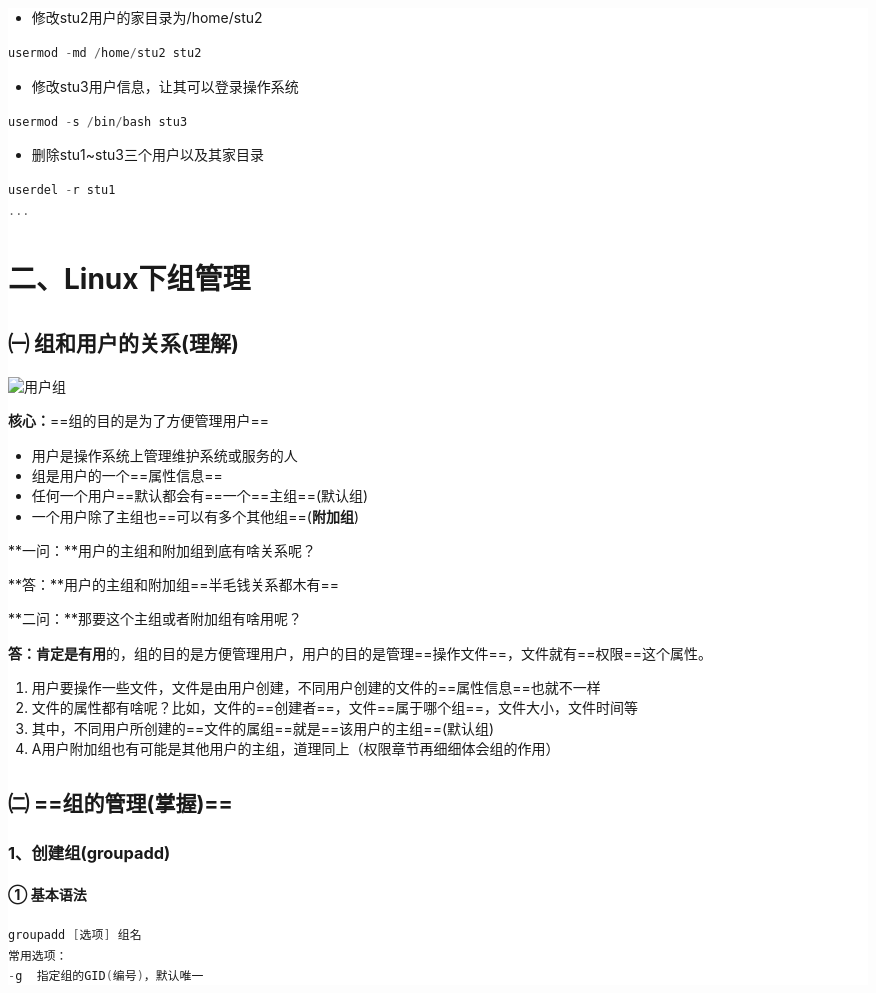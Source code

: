 - 修改stu2用户的家目录为/home/stu2

```powershell
usermod -md /home/stu2 stu2
```

- 修改stu3用户信息，让其可以登录操作系统

```powershell
usermod -s /bin/bash stu3
```

- 删除stu1~stu3三个用户以及其家目录

```powershell
userdel -r stu1
...
```



# 二、Linux下组管理

## ㈠ 组和用户的关系(理解)

![用户组](/用户组.png)

**核心：**==组的目的是为了方便管理用户==

- 用户是操作系统上管理维护系统或服务的人
- 组是用户的一个==属性信息==
- 任何一个用户==默认都会有==一个==主组==(默认组)
- 一个用户除了主组也==可以有多个其他组==(**附加组**)

**一问：**用户的主组和附加组到底有啥关系呢？

**答：**用户的主组和附加组==半毛钱关系都木有==

**二问：**那要这个主组或者附加组有啥用呢？

**答：**肯定是**有用**的，组的目的是方便管理用户，用户的目的是管理==操作文件==，文件就有==权限==这个属性。

1. 用户要操作一些文件，文件是由用户创建，不同用户创建的文件的==属性信息==也就不一样
2. 文件的属性都有啥呢？比如，文件的==创建者==，文件==属于哪个组==，文件大小，文件时间等
3. 其中，不同用户所创建的==文件的属组==就是==该用户的主组==(默认组)
4. A用户附加组也有可能是其他用户的主组，道理同上（权限章节再细细体会组的作用）

## ㈡ ==组的管理(掌握)==

### 1、创建组(groupadd)

#### ① 基本语法

```powershell
groupadd [选项] 组名
常用选项：
-g	指定组的GID(编号)，默认唯一
```

